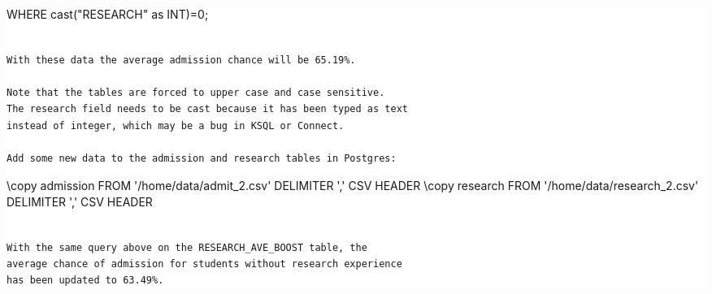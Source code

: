   WHERE cast("RESEARCH" as INT)=0;
```

With these data the average admission chance will be 65.19%.

Note that the tables are forced to upper case and case sensitive.
The research field needs to be cast because it has been typed as text
instead of integer, which may be a bug in KSQL or Connect.

Add some new data to the admission and research tables in Postgres:

```
\copy admission FROM '/home/data/admit_2.csv' DELIMITER ',' CSV HEADER
\copy research FROM '/home/data/research_2.csv' DELIMITER ',' CSV HEADER
```

With the same query above on the RESEARCH_AVE_BOOST table, the
average chance of admission for students without research experience
has been updated to 63.49%.
